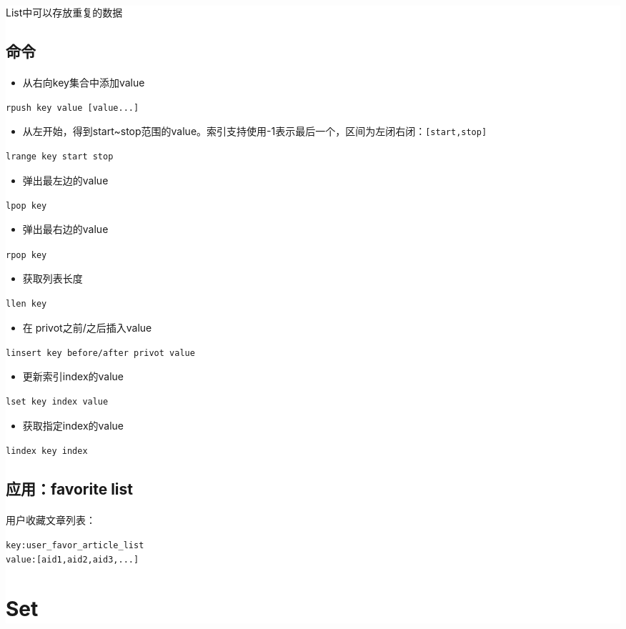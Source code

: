 List中可以存放重复的数据

## 命令

- 从右向key集合中添加value

```
rpush key value [value...]
```

- 从左开始，得到start~stop范围的value。索引支持使用-1表示最后一个，区间为左闭右闭：`[start,stop]`

```
lrange key start stop
```

- 弹出最左边的value

```
lpop key
```

- 弹出最右边的value

```
rpop key
```

- 获取列表长度

```
llen key
```

- 在 privot之前/之后插入value

```
linsert key before/after privot value
```

- 更新索引index的value

```
lset key index value
```

- 获取指定index的value

```
lindex key index
```

## 应用：favorite list

用户收藏文章列表：

```
key:user_favor_article_list
value:[aid1,aid2,aid3,...]
```

# Set
